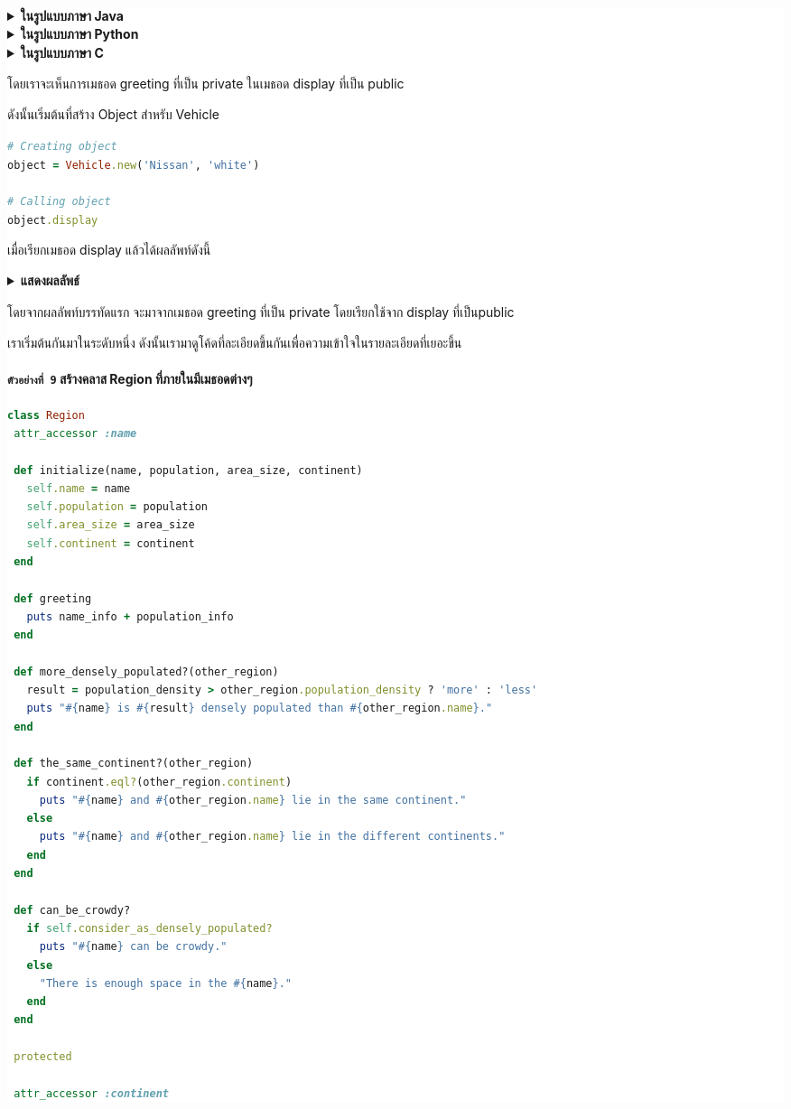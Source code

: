 <details><summary><strong>ในรูปแบบภาษา Java</strong></summary></details>

<details><summary><strong>ในรูปแบบภาษา Python</strong></summary></details>

<details><summary><strong>ในรูปแบบภาษา C</strong></summary></details>

โดยเราจะเห็นการเมธอด greeting ที่เป็น private ในเมธอด display ที่เป็น public 

ดังนั้นเริ่มต้นที่สร้าง Object สำหรับ Vehicle

```ruby
# Creating object
object = Vehicle.new('Nissan', 'white')

# Calling object
object.display
```

เมื่อเรียกเมธอด display แล้วได้ผลลัพท์ดังนี้ 
<details><summary><strong>แสดงผลลัพธ์</strong></summary></details>

โดยจากผลลัพท์บรรทัดแรก จะมาจากเมธอด greeting ที่เป็น private โดยเรียกใช้จาก display ที่เป็นpublic 

เราเริ่มต้นกันมาในระดับหนึ่ง ดังนั้นเรามาดูโค้ดที่ละเอียดขึ้นกันเพื่อความเข้าใจในรายละเอียดที่เยอะขึ้น

#### `ตัวอย่างที่ 9` สร้างคลาส Region ที่ภายในมีเมธอดต่างๆ

```ruby
class Region
 attr_accessor :name

 def initialize(name, population, area_size, continent)
   self.name = name
   self.population = population
   self.area_size = area_size
   self.continent = continent
 end

 def greeting
   puts name_info + population_info
 end

 def more_densely_populated?(other_region)
   result = population_density > other_region.population_density ? 'more' : 'less'
   puts "#{name} is #{result} densely populated than #{other_region.name}."
 end

 def the_same_continent?(other_region)
   if continent.eql?(other_region.continent)
     puts "#{name} and #{other_region.name} lie in the same continent."
   else
     puts "#{name} and #{other_region.name} lie in the different continents."
   end
 end

 def can_be_crowdy?
   if self.consider_as_densely_populated?
     puts "#{name} can be crowdy."
   else
     "There is enough space in the #{name}."
   end
 end

 protected

 attr_accessor :continent

```